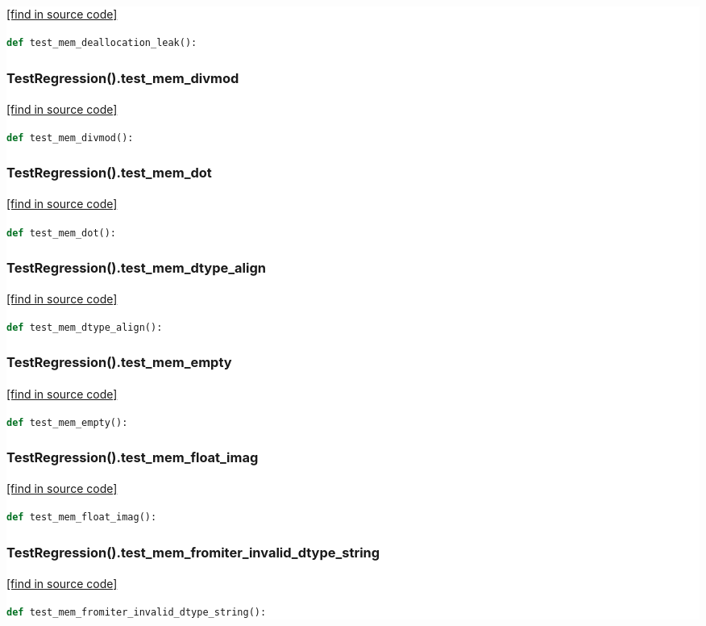 [[find in source code]](..\..\..\..\..\..\..\env\Lib\site-packages\numpy\core\tests\test_regression.py#L814)

```python
def test_mem_deallocation_leak():
```

### TestRegression().test_mem_divmod

[[find in source code]](..\..\..\..\..\..\..\env\Lib\site-packages\numpy\core\tests\test_regression.py#L268)

```python
def test_mem_divmod():
```

### TestRegression().test_mem_dot

[[find in source code]](..\..\..\..\..\..\..\env\Lib\site-packages\numpy\core\tests\test_regression.py#L204)

```python
def test_mem_dot():
```

### TestRegression().test_mem_dtype_align

[[find in source code]](..\..\..\..\..\..\..\env\Lib\site-packages\numpy\core\tests\test_regression.py#L160)

```python
def test_mem_dtype_align():
```

### TestRegression().test_mem_empty

[[find in source code]](..\..\..\..\..\..\..\env\Lib\site-packages\numpy\core\tests\test_regression.py#L31)

```python
def test_mem_empty():
```

### TestRegression().test_mem_float_imag

[[find in source code]](..\..\..\..\..\..\..\env\Lib\site-packages\numpy\core\tests\test_regression.py#L620)

```python
def test_mem_float_imag():
```

### TestRegression().test_mem_fromiter_invalid_dtype_string

[[find in source code]](..\..\..\..\..\..\..\env\Lib\site-packages\numpy\core\tests\test_regression.py#L1066)

```python
def test_mem_fromiter_invalid_dtype_string():
```
